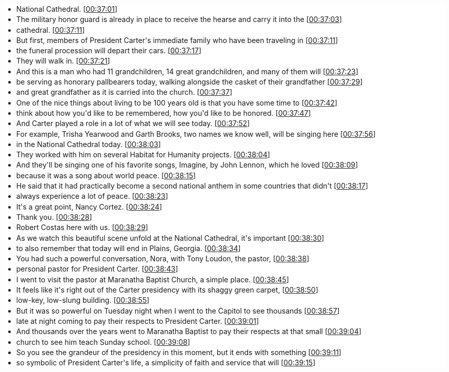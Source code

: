 *  National Cathedral. [[00:37:01](https://www.youtube.com/watch?v=6bcQ8rOwi6Q&t=2221.88s)]
*  The military honor guard is already in place to receive the hearse and carry it into the [[00:37:03](https://www.youtube.com/watch?v=6bcQ8rOwi6Q&t=2223.32s)]
*  cathedral. [[00:37:11](https://www.youtube.com/watch?v=6bcQ8rOwi6Q&t=2231.0s)]
*  But first, members of President Carter's immediate family who have been traveling in [[00:37:11](https://www.youtube.com/watch?v=6bcQ8rOwi6Q&t=2231.64s)]
*  the funeral procession will depart their cars. [[00:37:17](https://www.youtube.com/watch?v=6bcQ8rOwi6Q&t=2237.48s)]
*  They will walk in. [[00:37:21](https://www.youtube.com/watch?v=6bcQ8rOwi6Q&t=2241.4s)]
*  And this is a man who had 11 grandchildren, 14 great grandchildren, and many of them will [[00:37:23](https://www.youtube.com/watch?v=6bcQ8rOwi6Q&t=2243.08s)]
*  be serving as honorary pallbearers today, walking alongside the casket of their grandfather [[00:37:29](https://www.youtube.com/watch?v=6bcQ8rOwi6Q&t=2249.72s)]
*  and great grandfather as it is carried into the church. [[00:37:37](https://www.youtube.com/watch?v=6bcQ8rOwi6Q&t=2257.8s)]
*  One of the nice things about living to be 100 years old is that you have some time to [[00:37:42](https://www.youtube.com/watch?v=6bcQ8rOwi6Q&t=2262.84s)]
*  think about how you'd like to be remembered, how you'd like to be honored. [[00:37:47](https://www.youtube.com/watch?v=6bcQ8rOwi6Q&t=2267.32s)]
*  And Carter played a role in a lot of what we will see today. [[00:37:52](https://www.youtube.com/watch?v=6bcQ8rOwi6Q&t=2272.2000000000003s)]
*  For example, Trisha Yearwood and Garth Brooks, two names we know well, will be singing here [[00:37:56](https://www.youtube.com/watch?v=6bcQ8rOwi6Q&t=2276.76s)]
*  in the National Cathedral today. [[00:38:03](https://www.youtube.com/watch?v=6bcQ8rOwi6Q&t=2283.0800000000004s)]
*  They worked with him on several Habitat for Humanity projects. [[00:38:04](https://www.youtube.com/watch?v=6bcQ8rOwi6Q&t=2284.84s)]
*  And they'll be singing one of his favorite songs, Imagine, by John Lennon, which he loved [[00:38:09](https://www.youtube.com/watch?v=6bcQ8rOwi6Q&t=2289.6400000000003s)]
*  because it was a song about world peace. [[00:38:15](https://www.youtube.com/watch?v=6bcQ8rOwi6Q&t=2295.0s)]
*  He said that it had practically become a second national anthem in some countries that didn't [[00:38:17](https://www.youtube.com/watch?v=6bcQ8rOwi6Q&t=2297.56s)]
*  always experience a lot of peace. [[00:38:23](https://www.youtube.com/watch?v=6bcQ8rOwi6Q&t=2303.32s)]
*  It's a great point, Nancy Cortez. [[00:38:24](https://www.youtube.com/watch?v=6bcQ8rOwi6Q&t=2304.84s)]
*  Thank you. [[00:38:28](https://www.youtube.com/watch?v=6bcQ8rOwi6Q&t=2308.2000000000003s)]
*  Robert Costas here with us. [[00:38:29](https://www.youtube.com/watch?v=6bcQ8rOwi6Q&t=2309.08s)]
*  As we watch this beautiful scene unfold at the National Cathedral, it's important [[00:38:30](https://www.youtube.com/watch?v=6bcQ8rOwi6Q&t=2310.2000000000003s)]
*  to also remember that today will end in Plains, Georgia. [[00:38:34](https://www.youtube.com/watch?v=6bcQ8rOwi6Q&t=2314.84s)]
*  You had such a powerful conversation, Nora, with Tony Loudon, the pastor, [[00:38:38](https://www.youtube.com/watch?v=6bcQ8rOwi6Q&t=2318.84s)]
*  personal pastor for President Carter. [[00:38:43](https://www.youtube.com/watch?v=6bcQ8rOwi6Q&t=2323.32s)]
*  I went to visit the pastor at Maranatha Baptist Church, a simple place. [[00:38:45](https://www.youtube.com/watch?v=6bcQ8rOwi6Q&t=2325.88s)]
*  It feels like it's right out of the Carter presidency with its shaggy green carpet, [[00:38:50](https://www.youtube.com/watch?v=6bcQ8rOwi6Q&t=2330.92s)]
*  low-key, low-slung building. [[00:38:55](https://www.youtube.com/watch?v=6bcQ8rOwi6Q&t=2335.0s)]
*  But it was so powerful on Tuesday night when I went to the Capitol to see thousands [[00:38:57](https://www.youtube.com/watch?v=6bcQ8rOwi6Q&t=2337.4s)]
*  late at night coming to pay their respects to President Carter. [[00:39:01](https://www.youtube.com/watch?v=6bcQ8rOwi6Q&t=2341.0s)]
*  And thousands over the years went to Maranatha Baptist to pay their respects at that small [[00:39:04](https://www.youtube.com/watch?v=6bcQ8rOwi6Q&t=2344.2s)]
*  church to see him teach Sunday school. [[00:39:08](https://www.youtube.com/watch?v=6bcQ8rOwi6Q&t=2348.9199999999996s)]
*  So you see the grandeur of the presidency in this moment, but it ends with something [[00:39:11](https://www.youtube.com/watch?v=6bcQ8rOwi6Q&t=2351.0s)]
*  so symbolic of President Carter's life, a simplicity of faith and service that will [[00:39:15](https://www.youtube.com/watch?v=6bcQ8rOwi6Q&t=2355.3999999999996s)]